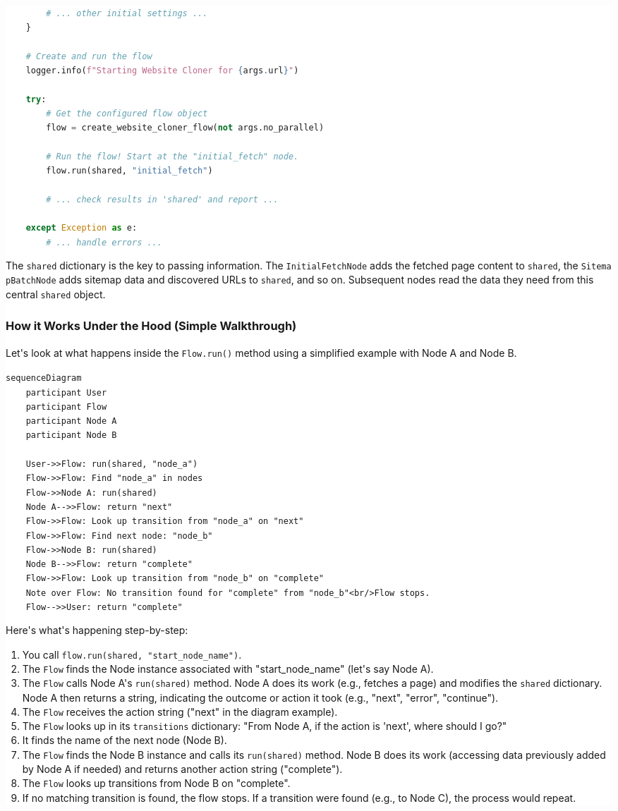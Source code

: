 ```python
        # ... other initial settings ...
    }

    # Create and run the flow
    logger.info(f"Starting Website Cloner for {args.url}")

    try:
        # Get the configured flow object
        flow = create_website_cloner_flow(not args.no_parallel)

        # Run the flow! Start at the "initial_fetch" node.
        flow.run(shared, "initial_fetch")

        # ... check results in 'shared' and report ...

    except Exception as e:
        # ... handle errors ...
```
The `shared` dictionary is the key to passing information. The `InitialFetchNode` adds the fetched page content to `shared`, the `SitemapBatchNode` adds sitemap data and discovered URLs to `shared`, and so on. Subsequent nodes read the data they need from this central `shared` object.

### How it Works Under the Hood (Simple Walkthrough)

Let's look at what happens inside the `Flow.run()` method using a simplified example with Node A and Node B.

```mermaid
sequenceDiagram
    participant User
    participant Flow
    participant Node A
    participant Node B

    User->>Flow: run(shared, "node_a")
    Flow->>Flow: Find "node_a" in nodes
    Flow->>Node A: run(shared)
    Node A-->>Flow: return "next"
    Flow->>Flow: Look up transition from "node_a" on "next"
    Flow->>Flow: Find next node: "node_b"
    Flow->>Node B: run(shared)
    Node B-->>Flow: return "complete"
    Flow->>Flow: Look up transition from "node_b" on "complete"
    Note over Flow: No transition found for "complete" from "node_b"<br/>Flow stops.
    Flow-->>User: return "complete"
```

Here's what's happening step-by-step:

1.  You call `flow.run(shared, "start_node_name")`.
2.  The `Flow` finds the Node instance associated with "start\_node\_name" (let's say Node A).
3.  The `Flow` calls Node A's `run(shared)` method. Node A does its work (e.g., fetches a page) and modifies the `shared` dictionary. Node A then returns a string, indicating the outcome or action it took (e.g., "next", "error", "continue").
4.  The `Flow` receives the action string ("next" in the diagram example).
5.  The `Flow` looks up in its `transitions` dictionary: "From Node A, if the action is 'next', where should I go?"
6.  It finds the name of the next node (Node B).
7.  The `Flow` finds the Node B instance and calls its `run(shared)` method. Node B does its work (accessing data previously added by Node A if needed) and returns another action string ("complete").
8.  The `Flow` looks up transitions from Node B on "complete".
9.  If no matching transition is found, the flow stops. If a transition were found (e.g., to Node C), the process would repeat.
